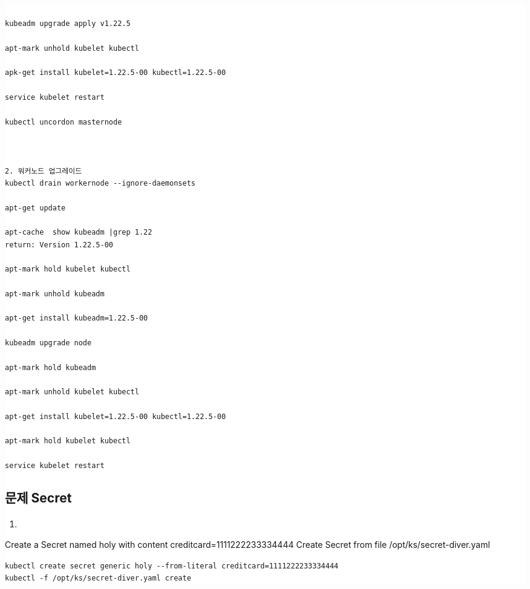 ~~~

kubeadm upgrade apply v1.22.5

apt-mark unhold kubelet kubectl

apk-get install kubelet=1.22.5-00 kubectl=1.22.5-00

service kubelet restart 

kubectl uncordon masternode



2. 워커노드 업그레이드
kubectl drain workernode --ignore-daemonsets

apt-get update 

apt-cache  show kubeadm |grep 1.22
return: Version 1.22.5-00

apt-mark hold kubelet kubectl

apt-mark unhold kubeadm

apt-get install kubeadm=1.22.5-00

kubeadm upgrade node

apt-mark hold kubeadm

apt-mark unhold kubelet kubectl

apt-get install kubelet=1.22.5-00 kubectl=1.22.5-00

apt-mark hold kubelet kubectl 

service kubelet restart 

~~~



## 문제 Secret

1.
Create a Secret named holy with content creditcard=1111222233334444
Create Secret from file /opt/ks/secret-diver.yaml
~~~
kubectl create secret generic holy --from-literal creditcard=1111222233334444
kubectl -f /opt/ks/secret-diver.yaml create
~~~
